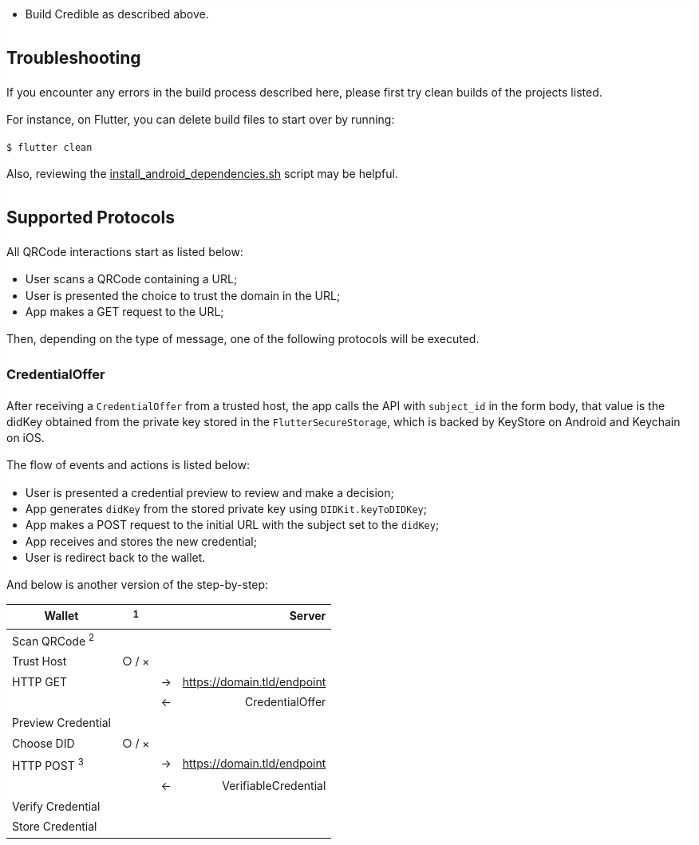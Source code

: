 - Build Credible as described above.

## Troubleshooting

If you encounter any errors in the build process described here, please first try
clean builds of the projects listed.

For instance, on Flutter, you can delete build files to start over by running:

```bash
$ flutter clean
```
Also, reviewing the
[install_android_dependencies.sh](install_android_dependencies.sh) script may be
helpful.

## Supported Protocols

All QRCode interactions start as listed below:

- User scans a QRCode containing a URL;
- User is presented the choice to trust the domain in the URL;
- App makes a GET request to the URL;

Then, depending on the type of message, one of the following protocols will be
executed.

### CredentialOffer

After receiving a `CredentialOffer` from a trusted host, the app calls the API
with `subject_id` in the form body, that value is the didKey obtained from the
private key stored in the `FlutterSecureStorage`, which is backed by KeyStore 
on Android and Keychain on iOS.

The flow of events and actions is listed below:

- User is presented a credential preview to review and make a decision;
- App generates `didKey` from the stored private key using `DIDKit.keyToDIDKey`;
- App makes a POST request to the initial URL with the subject set to the `didKey`;
- App receives and stores the new credential;
- User is redirect back to the wallet.

And below is another version of the step-by-step:

| Wallet                   | <sup>1</sup> |       |                      Server |
| ------------------------ | ------------ | :---: | --------------------------: |
| Scan QRCode <sup>2</sup> |              |       |
| Trust Host               | ○ / ×        |       |                             |
| HTTP GET                 |              |   →   | https://domain.tld/endpoint |
|                          |              |   ←   |             CredentialOffer |
| Preview Credential       |              |       |                             |
| Choose DID               | ○ / ×        |       |                             |
| HTTP POST <sup>3</sup>   |              |   →   | https://domain.tld/endpoint |
|                          |              |   ←   |        VerifiableCredential |
| Verify Credential        |              |       |                             |
| Store Credential         |              |       |                             |
